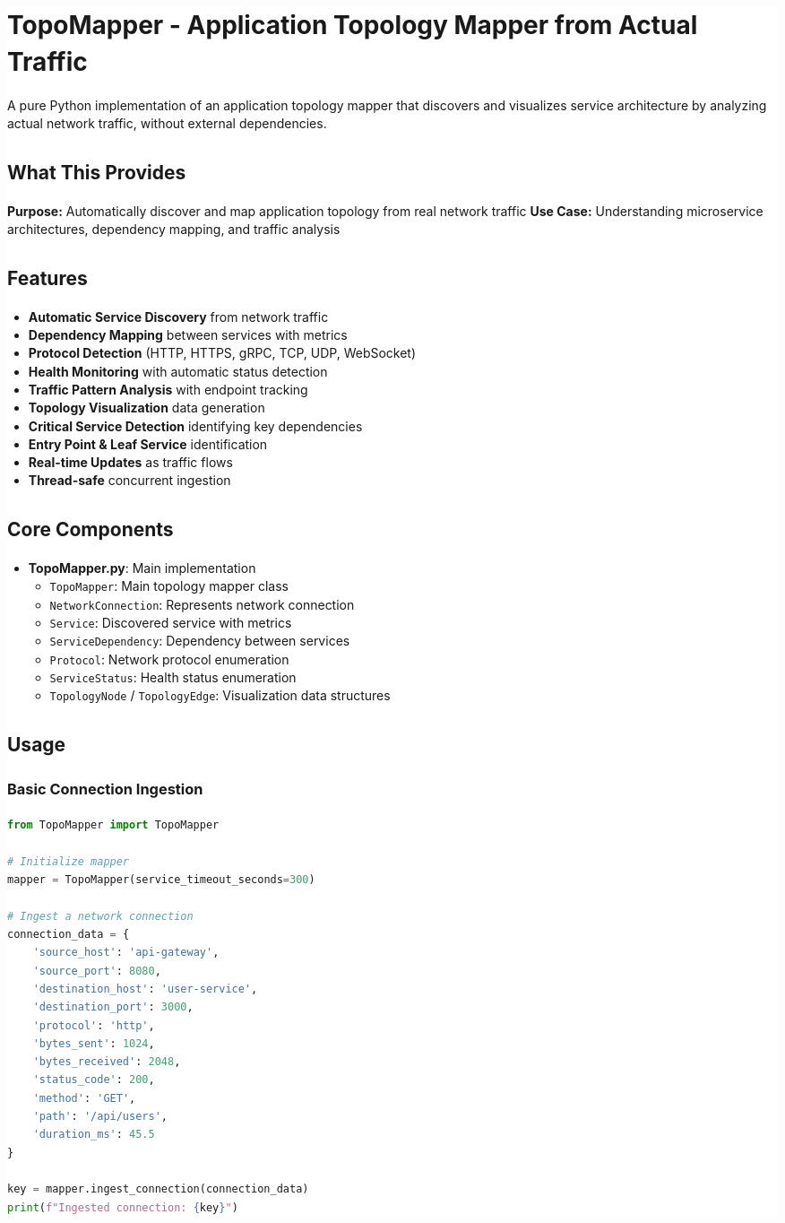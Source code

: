 # TopoMapper - Application Topology Mapper from Actual Traffic

A pure Python implementation of an application topology mapper that discovers and visualizes service architecture by analyzing actual network traffic, without external dependencies.

## What This Provides

**Purpose:** Automatically discover and map application topology from real network traffic
**Use Case:** Understanding microservice architectures, dependency mapping, and traffic analysis

## Features

- **Automatic Service Discovery** from network traffic
- **Dependency Mapping** between services with metrics
- **Protocol Detection** (HTTP, HTTPS, gRPC, TCP, UDP, WebSocket)
- **Health Monitoring** with automatic status detection
- **Traffic Pattern Analysis** with endpoint tracking
- **Topology Visualization** data generation
- **Critical Service Detection** identifying key dependencies
- **Entry Point & Leaf Service** identification
- **Real-time Updates** as traffic flows
- **Thread-safe** concurrent ingestion

## Core Components

- **TopoMapper.py**: Main implementation
  - `TopoMapper`: Main topology mapper class
  - `NetworkConnection`: Represents network connection
  - `Service`: Discovered service with metrics
  - `ServiceDependency`: Dependency between services
  - `Protocol`: Network protocol enumeration
  - `ServiceStatus`: Health status enumeration
  - `TopologyNode` / `TopologyEdge`: Visualization data structures

## Usage

### Basic Connection Ingestion

```python
from TopoMapper import TopoMapper

# Initialize mapper
mapper = TopoMapper(service_timeout_seconds=300)

# Ingest a network connection
connection_data = {
    'source_host': 'api-gateway',
    'source_port': 8080,
    'destination_host': 'user-service',
    'destination_port': 3000,
    'protocol': 'http',
    'bytes_sent': 1024,
    'bytes_received': 2048,
    'status_code': 200,
    'method': 'GET',
    'path': '/api/users',
    'duration_ms': 45.5
}

key = mapper.ingest_connection(connection_data)
print(f"Ingested connection: {key}")
```